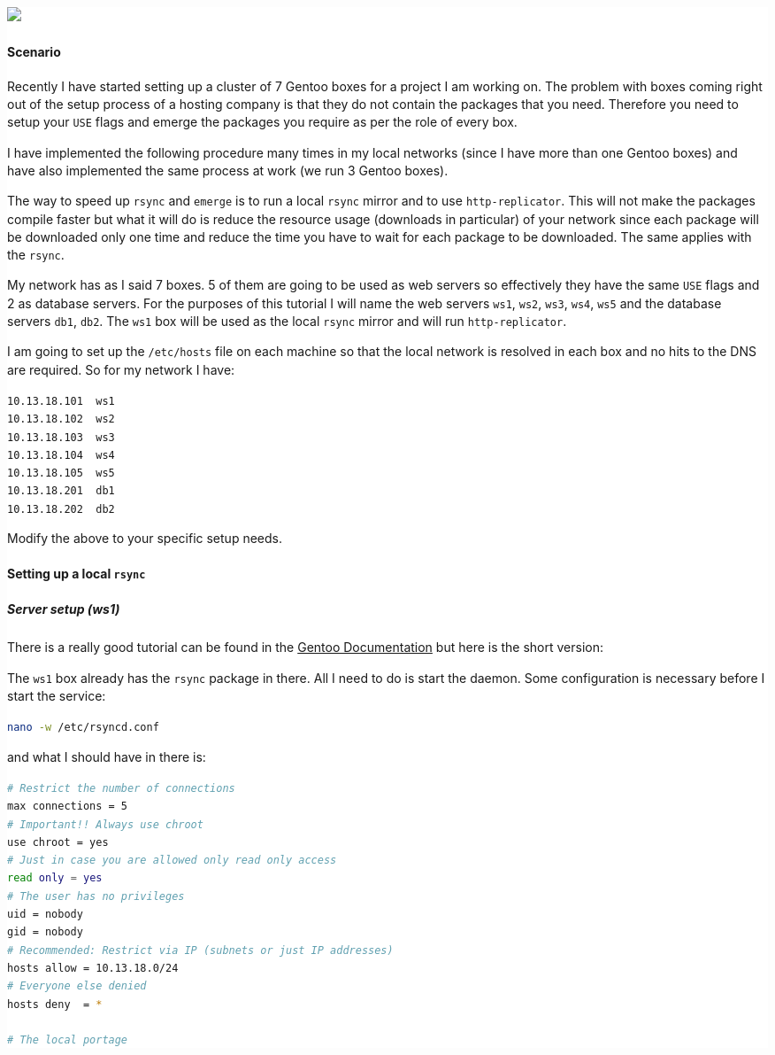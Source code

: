 <img class="post-image" src="{{ cdnUrl }}/files/gentoo.png" />

#### Scenario

Recently I have started setting up a cluster of 7 Gentoo boxes for a project I am working on. The problem with boxes coming right out of the setup process of a hosting company is that they do not contain the packages that you need. Therefore you need to setup your `USE` flags and emerge the packages you require as per the role of every box.

I have implemented the following procedure many times in my local networks (since I have more than one Gentoo boxes) and have also implemented the same process at work (we run 3 Gentoo boxes).

The way to speed up `rsync` and `emerge` is to run a local `rsync` mirror and to use `http-replicator`. This will not make the packages compile faster but what it will do is reduce the resource usage (downloads in particular) of your network since each package will be downloaded only one time and reduce the time you have to wait for each package to be downloaded. The same applies with the `rsync`.

My network has as I said 7 boxes. 5 of them are going to be used as web servers so effectively they have the same `USE` flags and 2 as database servers. For the purposes of this tutorial I will name the web servers `ws1`, `ws2`, `ws3`, `ws4`, `ws5` and the database servers `db1`, `db2`. The `ws1` box will be used as the local `rsync` mirror and will run `http-replicator`.

I am going to set up the `/etc/hosts` file on each machine so that the local network is resolved in each box and no hits to the DNS are required. So for my network I have:

```sh
10.13.18.101  ws1
10.13.18.102  ws2
10.13.18.103  ws3
10.13.18.104  ws4
10.13.18.105  ws5
10.13.18.201  db1
10.13.18.202  db2
```

Modify the above to your specific setup needs.

#### Setting up a local `rsync`

##### Server setup (ws1)

There is a really good tutorial can be found in the [Gentoo Documentation](http://www.gentoo.org/doc/en/rsync.xml) but here is the short version:

The `ws1` box already has the `rsync` package in there. All I need to do is start the daemon. Some configuration is necessary before I start the service:

```sh
nano -w /etc/rsyncd.conf
```

and what I should have in there is:

```sh
# Restrict the number of connections
max connections = 5
# Important!! Always use chroot
use chroot = yes
# Just in case you are allowed only read only access
read only = yes
# The user has no privileges
uid = nobody
gid = nobody
# Recommended: Restrict via IP (subnets or just IP addresses)
hosts allow = 10.13.18.0/24
# Everyone else denied
hosts deny  = *

# The local portage
```